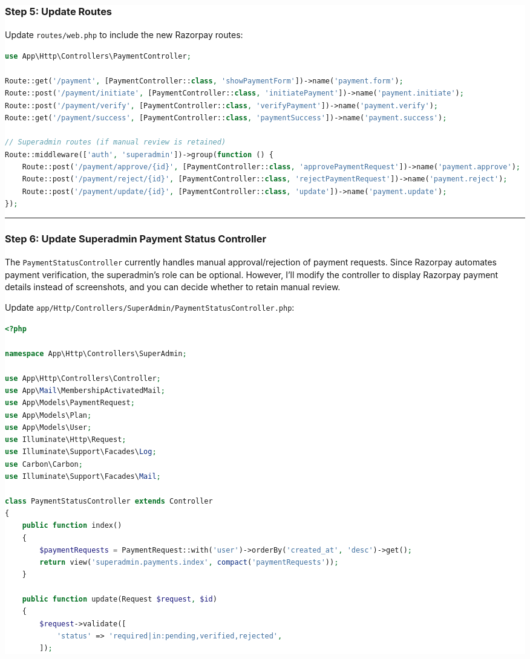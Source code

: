
### Step 5: Update Routes
Update `routes/web.php` to include the new Razorpay routes:

```php
use App\Http\Controllers\PaymentController;

Route::get('/payment', [PaymentController::class, 'showPaymentForm'])->name('payment.form');
Route::post('/payment/initiate', [PaymentController::class, 'initiatePayment'])->name('payment.initiate');
Route::post('/payment/verify', [PaymentController::class, 'verifyPayment'])->name('payment.verify');
Route::get('/payment/success', [PaymentController::class, 'paymentSuccess'])->name('payment.success');

// Superadmin routes (if manual review is retained)
Route::middleware(['auth', 'superadmin'])->group(function () {
    Route::post('/payment/approve/{id}', [PaymentController::class, 'approvePaymentRequest'])->name('payment.approve');
    Route::post('/payment/reject/{id}', [PaymentController::class, 'rejectPaymentRequest'])->name('payment.reject');
    Route::post('/payment/update/{id}', [PaymentController::class, 'update'])->name('payment.update');
});
```

---

### Step 6: Update Superadmin Payment Status Controller
The `PaymentStatusController` currently handles manual approval/rejection of payment requests. Since Razorpay automates payment verification, the superadmin’s role can be optional. However, I’ll modify the controller to display Razorpay payment details instead of screenshots, and you can decide whether to retain manual review.

Update `app/Http/Controllers/SuperAdmin/PaymentStatusController.php`:

```php
<?php

namespace App\Http\Controllers\SuperAdmin;

use App\Http\Controllers\Controller;
use App\Mail\MembershipActivatedMail;
use App\Models\PaymentRequest;
use App\Models\Plan;
use App\Models\User;
use Illuminate\Http\Request;
use Illuminate\Support\Facades\Log;
use Carbon\Carbon;
use Illuminate\Support\Facades\Mail;

class PaymentStatusController extends Controller
{
    public function index()
    {
        $paymentRequests = PaymentRequest::with('user')->orderBy('created_at', 'desc')->get();
        return view('superadmin.payments.index', compact('paymentRequests'));
    }

    public function update(Request $request, $id)
    {
        $request->validate([
            'status' => 'required|in:pending,verified,rejected',
        ]);

```